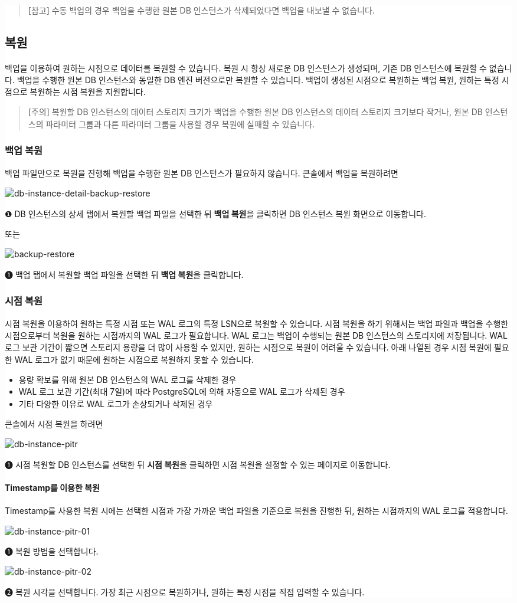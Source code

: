 > [참고]
> 수동 백업의 경우 백업을 수행한 원본 DB 인스턴스가 삭제되었다면 백업을 내보낼 수 없습니다.


## 복원

백업을 이용하여 원하는 시점으로 데이터를 복원할 수 있습니다. 복원 시 항상 새로운 DB 인스턴스가 생성되며, 기존 DB 인스턴스에 복원할 수 없습니다. 백업을 수행한 원본 DB 인스턴스와 동일한 DB 엔진 버전으로만 복원할 수 있습니다. 백업이 생성된 시점으로 복원하는 백업 복원, 원하는 특정 시점으로 복원하는 시점 복원을 지원합니다.

> [주의]
> 복원할 DB 인스턴스의 데이터 스토리지 크기가 백업을 수행한 원본 DB 인스턴스의 데이터 스토리지 크기보다 작거나, 원본 DB 인스턴스의 파라미터 그룹과 다른 파라미터 그룹을 사용할 경우 복원에 실패할 수 있습니다.

### 백업 복원

백업 파일만으로 복원을 진행해 백업을 수행한 원본 DB 인스턴스가 필요하지 않습니다. 콘솔에서 백업을 복원하려면

![db-instance-detail-backup-restore](https://static.toastoven.net/prod_rds_postgres/20240813/db-instance-detail-backup-restore-ko.png)

❶ DB 인스턴스의 상세 탭에서 복원할 백업 파일을 선택한 뒤 **백업 복원**을 클릭하면 DB 인스턴스 복원 화면으로 이동합니다.

또는

![backup-restore](https://static.toastoven.net/prod_rds_postgres/20240813/backup-restore-ko.png)

❶ 백업 탭에서 복원할 백업 파일을 선택한 뒤 **백업 복원**을 클릭합니다.

### 시점 복원

시점 복원을 이용하여 원하는 특정 시점 또는 WAL 로그의 특정 LSN으로 복원할 수 있습니다. 시점 복원을 하기 위해서는 백업 파일과 백업을 수행한 시점으로부터 복원을 원하는 시점까지의 WAL 로그가 필요합니다. WAL 로그는 백업이 수행되는 원본 DB 인스턴스의 스토리지에 저장됩니다. WAL 로그 보관 기간이 짧으면 스토리지 용량을 더 많이 사용할 수 있지만, 원하는 시점으로 복원이 어려울 수 있습니다. 아래 나열된 경우 시점 복원에 필요한 WAL 로그가 없기 때문에 원하는 시점으로 복원하지 못할 수 있습니다.

* 용량 확보를 위해 원본 DB 인스턴스의 WAL 로그를 삭제한 경우
* WAL 로그 보관 기간(최대 7일)에 따라 PostgreSQL에 의해 자동으로 WAL 로그가 삭제된 경우
* 기타 다양한 이유로 WAL 로그가 손상되거나 삭제된 경우

콘솔에서 시점 복원을 하려면

![db-instance-pitr](https://static.toastoven.net/prod_rds_postgres/20240813/db-instance-pitr-ko.png)

❶ 시점 복원할 DB 인스턴스를 선택한 뒤 **시점 복원**을 클릭하면 시점 복원을 설정할 수 있는 페이지로 이동합니다.

#### Timestamp를 이용한 복원

Timestamp를 사용한 복원 시에는 선택한 시점과 가장 가까운 백업 파일을 기준으로 복원을 진행한 뒤, 원하는 시점까지의 WAL 로그를 적용합니다.

![db-instance-pitr-01](https://static.toastoven.net/prod_rds_postgres/20240611/db-instance-pitr-01-ko.png)

❶ 복원 방법을 선택합니다.

![db-instance-pitr-02](https://static.toastoven.net/prod_rds_postgres/20240611/db-instance-pitr-02-ko.png)

❷ 복원 시각을 선택합니다. 가장 최근 시점으로 복원하거나, 원하는 특정 시점을 직접 입력할 수 있습니다.

